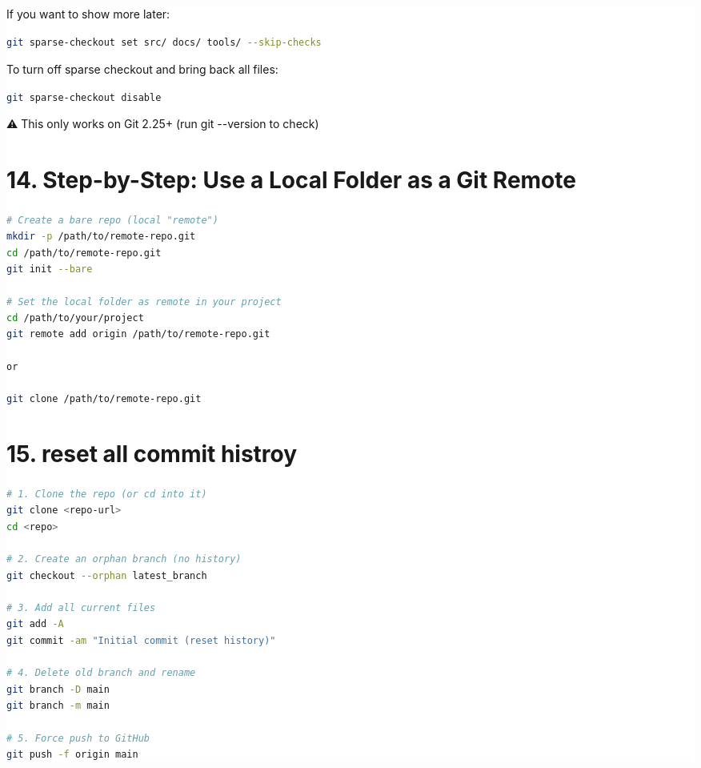 If you want to show more later:
```bash
git sparse-checkout set src/ docs/ tools/ --skip-checks
```

To turn off sparse checkout and bring back all files:
```bash
git sparse-checkout disable
```
⚠️ This only works on Git 2.25+ (run git --version to check)


# 14. Step-by-Step: Use a Local Folder as a Git Remote
```bash
# Create a bare repo (local "remote")
mkdir -p /path/to/remote-repo.git
cd /path/to/remote-repo.git
git init --bare

# Set the local folder as remote in your project
cd /path/to/your/project
git remote add origin /path/to/remote-repo.git

or

git clone /path/to/remote-repo.git

```

# 15. reset all commit histroy
```bash
# 1. Clone the repo (or cd into it)
git clone <repo-url>
cd <repo>

# 2. Create an orphan branch (no history)
git checkout --orphan latest_branch

# 3. Add all current files
git add -A
git commit -am "Initial commit (reset history)"

# 4. Delete old branch and rename
git branch -D main
git branch -m main

# 5. Force push to GitHub
git push -f origin main
```
